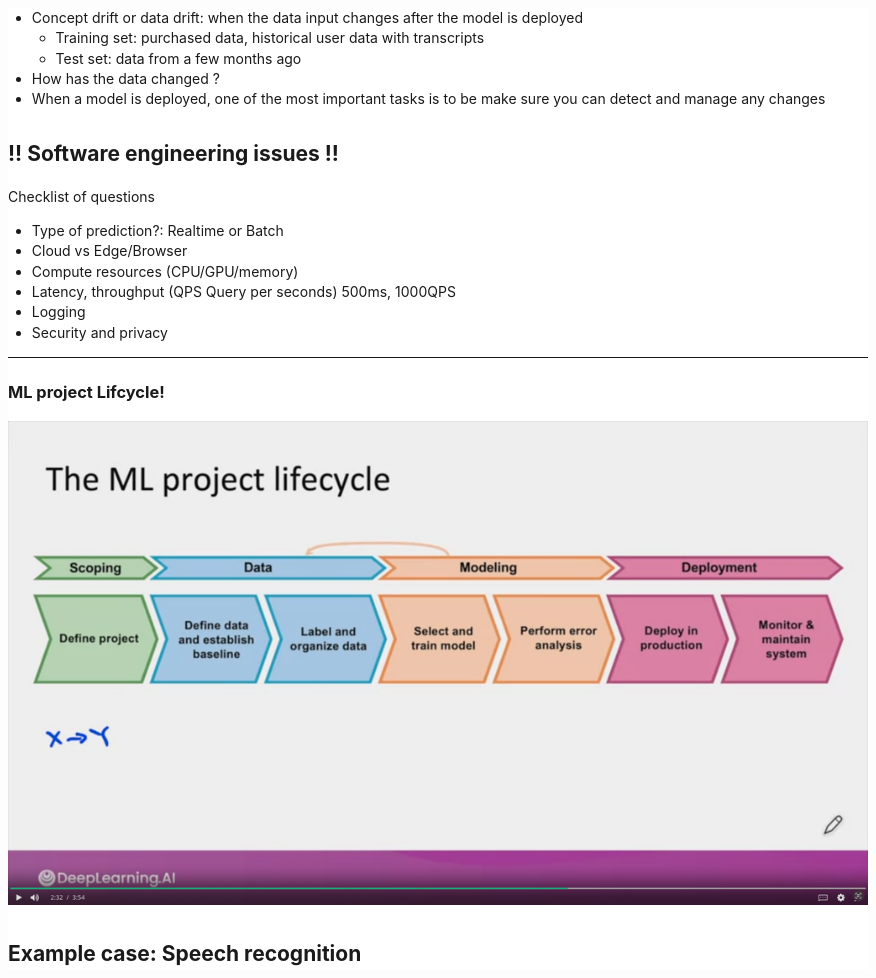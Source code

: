 * Concept drift or data drift: when the data input changes after the model is deployed
    * Training set: purchased data, historical  user data with transcripts
    * Test set: data from a few months ago 
* How has the data changed ? 
* When a model is deployed, one of the most important tasks is to be make sure you can detect and manage any changes

## !! Software engineering issues !!
Checklist of questions
* Type of prediction?: Realtime or Batch 
* Cloud vs Edge/Browser
* Compute resources (CPU/GPU/memory)
* Latency, throughput (QPS Query per seconds)   500ms, 1000QPS 
* Logging
* Security and privacy
***
### ML project Lifcycle!

![ml-project-lifecycle](assets/ml-project-lifecycle.png)


## Example case: Speech recognition
